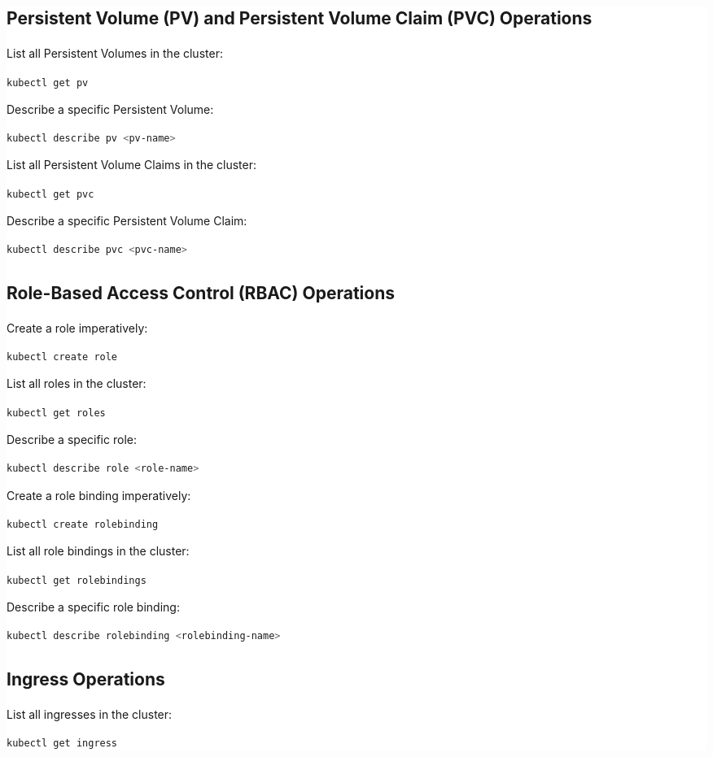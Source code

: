 ## Persistent Volume (PV) and Persistent Volume Claim (PVC) Operations
List all Persistent Volumes in the cluster:
```sh
kubectl get pv
```

Describe a specific Persistent Volume:
```sh
kubectl describe pv <pv-name>
```

List all Persistent Volume Claims in the cluster:
```sh
kubectl get pvc
```

Describe a specific Persistent Volume Claim:
```sh
kubectl describe pvc <pvc-name>
```

## Role-Based Access Control (RBAC) Operations
Create a role imperatively:
```sh
kubectl create role
```

List all roles in the cluster:
```sh
kubectl get roles
```

Describe a specific role:
```sh
kubectl describe role <role-name>
```

Create a role binding imperatively:
```sh
kubectl create rolebinding
```

List all role bindings in the cluster:
```sh
kubectl get rolebindings
```

Describe a specific role binding:
```sh
kubectl describe rolebinding <rolebinding-name>
```

## Ingress Operations
List all ingresses in the cluster:
```sh
kubectl get ingress
```

